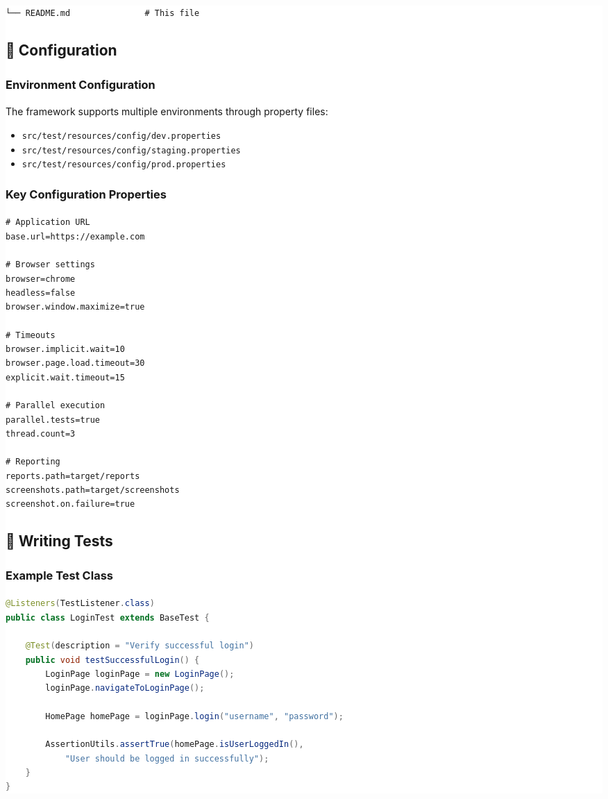 ```
└── README.md               # This file
```

## 🔧 Configuration

### Environment Configuration

The framework supports multiple environments through property files:

- `src/test/resources/config/dev.properties`
- `src/test/resources/config/staging.properties`
- `src/test/resources/config/prod.properties`

### Key Configuration Properties

```properties
# Application URL
base.url=https://example.com

# Browser settings
browser=chrome
headless=false
browser.window.maximize=true

# Timeouts
browser.implicit.wait=10
browser.page.load.timeout=30
explicit.wait.timeout=15

# Parallel execution
parallel.tests=true
thread.count=3

# Reporting
reports.path=target/reports
screenshots.path=target/screenshots
screenshot.on.failure=true
```

## 🧪 Writing Tests

### Example Test Class

```java
@Listeners(TestListener.class)
public class LoginTest extends BaseTest {
    
    @Test(description = "Verify successful login")
    public void testSuccessfulLogin() {
        LoginPage loginPage = new LoginPage();
        loginPage.navigateToLoginPage();
        
        HomePage homePage = loginPage.login("username", "password");
        
        AssertionUtils.assertTrue(homePage.isUserLoggedIn(), 
            "User should be logged in successfully");
    }
}
```
